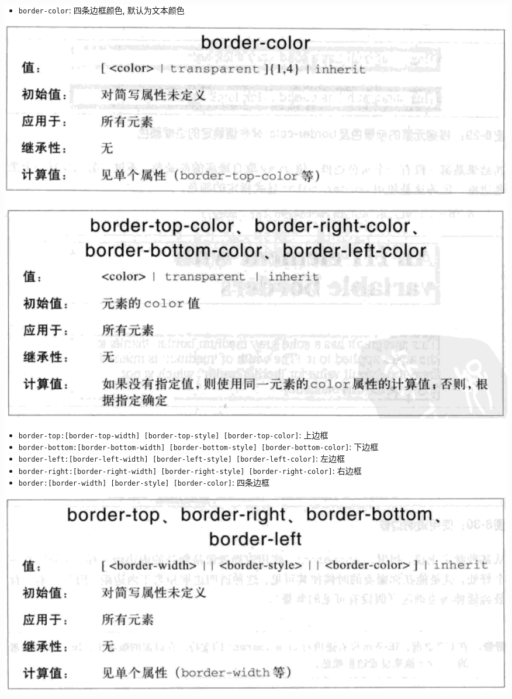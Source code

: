 * `border-color`: 四条边框颜色, 默认为文本颜色

![border-color](images/border-color.png)

![border-color-4](images/border-color-4.png)

* `border-top:[border-top-width] [border-top-style] [border-top-color]`: 上边框
* `border-bottom:[border-bottom-width] [border-bottom-style] [border-bottom-color]`: 下边框
* `border-left:[border-left-width] [border-left-style] [border-left-color]`: 左边框
* `border-right:[border-right-width] [border-right-style] [border-right-color]`: 右边框
* `border:[border-width] [border-style] [border-color]`: 四条边框

![border-4](images/border-4.png)
